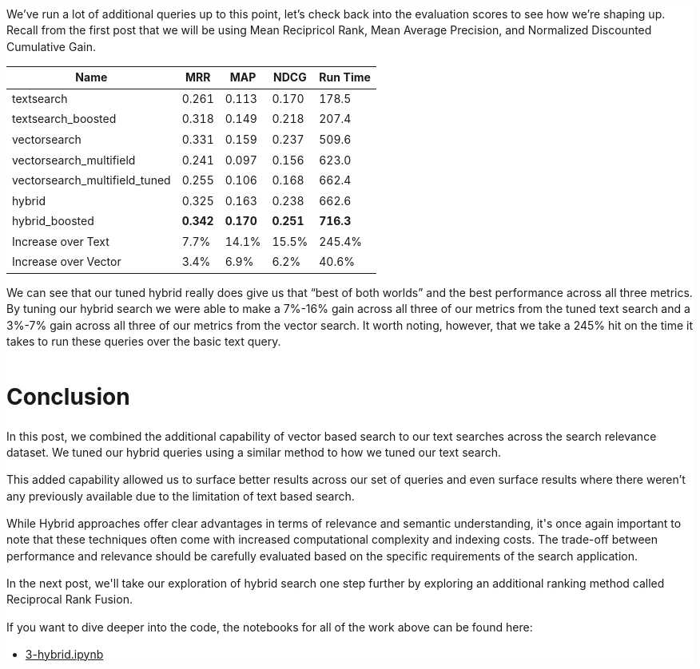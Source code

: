 We’ve run a lot of additional queries up to this point, let’s check back into the evaluation scores to see how we’re shaping up. Recall from the first post that we will be using Mean Recipricol Rank, Mean Average Precision, and Normalized Discounted Cumulative Gain.

| Name | MRR | MAP | NDCG | Run Time |
| --- | --- | --- | --- | --- |
| textsearch | 0.261 | 0.113 | 0.170 | 178.5 |
| textsearch_boosted | 0.318 | 0.149 | 0.218 | 207.4 |
| vectorsearch | 0.331 | 0.159 | 0.237 | 509.6 |
| vectorsearch_multifield | 0.241 | 0.097 | 0.156 | 623.0 |
| vectorsearch_multifield_tuned | 0.255 | 0.106 | 0.168 | 662.4 |
| hybrid | 0.325 | 0.163 | 0.238 | 662.6 |
| hybrid_boosted | **0.342** | **0.170** | **0.251** | **716.3** |
| Increase over Text | 7.7% | 14.1% | 15.5% | 245.4% |
| Increase over Vector | 3.4% | 6.9% | 6.2% | 40.6% |

We can see that our tuned hybrid really does give us that “best of both worlds” and the best performance across all three metrics. By tuning our hybrid search we were able to make a 7%-16% gain across all three of our metrics from the tuned text search and a 3%-7% gain across all three of our metrics from the vector search. It worth noting, however, that we take a 245% hit on the time it takes to run these queries over the basic text query.

# Conclusion

In this post, we combined the additional capability of vector based search to our text searches across the search relevance dataset. We tuned our hybrid queries using a similar method to how we tuned our text search.

This added capability allowed us to surface better results across our set of queries and even surface results where there weren’t any previously available due to the limitation of text based search.

While Hybrid approaches offer clear advantages in terms of relevance and semantic understanding, it's once again important to note that these techniques often come with increased computational complexity and indexing costs. The trade-off between performance and relevance should be carefully evaluated based on the specific requirements of the search application.

In the next post, we'll take our exploration of hybrid search one step further by exploring an additional ranking method called Reciprocal Rank Fusion.

If you want to dive deeper into the code, the notebooks for all of the work above can be found here:
* [3-hybrid.ipynb](https://github.com/billyhines/search-relevance/blob/main/notebooks/3-hybrid.ipynb)